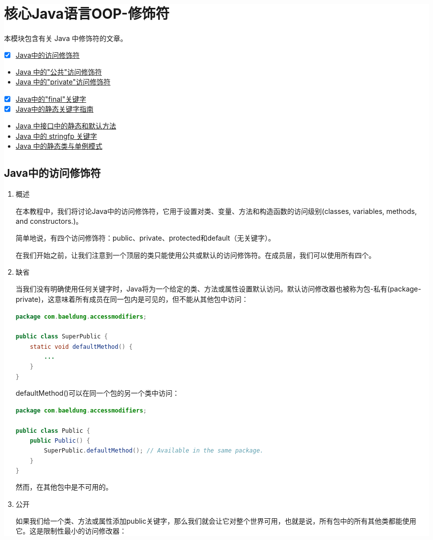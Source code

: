 # 核心Java语言OOP-修饰符

本模块包含有关 Java 中修饰符的文章。

- [x] [Java中的访问修饰符](#java中的访问修饰符)
- [Java 中的"公共"访问修饰符](https://www.baeldung.com/java-public-keyword)
- [Java 中的"private"访问修饰符](https://www.baeldung.com/java-private-keyword)
- [x] [Java中的"final"关键字](#final关键字)
- [x] [Java中的静态关键字指南](#java中的静态关键字指南)
- [Java 中接口中的静态和默认方法](https://www.baeldung.com/java-static-default-methods)
- [Java 中的 stringfp 关键字](https://www.baeldung.com/java-strictfp)
- [Java 中的静态类与单例模式](https://www.baeldung.com/java-static-class-vs-singleton)

## Java中的访问修饰符

1. 概述

    在本教程中，我们将讨论Java中的访问修饰符，它用于设置对类、变量、方法和构造函数的访问级别(classes, variables, methods, and constructors.)。

    简单地说，有四个访问修饰符：public、private、protected和default（无关键字）。

    在我们开始之前，让我们注意到一个顶层的类只能使用公共或默认的访问修饰符。在成员层，我们可以使用所有四个。

2. 缺省

    当我们没有明确使用任何关键字时，Java将为一个给定的类、方法或属性设置默认访问。默认访问修改器也被称为包-私有(package-private)，这意味着所有成员在同一包内是可见的，但不能从其他包中访问：

    ```java
    package com.baeldung.accessmodifiers;

    public class SuperPublic {
        static void defaultMethod() {
            ...
        }
    }
    ```

    defaultMethod()可以在同一个包的另一个类中访问：

    ```java
    package com.baeldung.accessmodifiers;

    public class Public {
        public Public() {
            SuperPublic.defaultMethod(); // Available in the same package.
        }
    }
    ```

    然而，在其他包中是不可用的。

3. 公开

    如果我们给一个类、方法或属性添加public关键字，那么我们就会让它对整个世界可用，也就是说，所有包中的所有其他类都能使用它。这是限制性最小的访问修改器：
